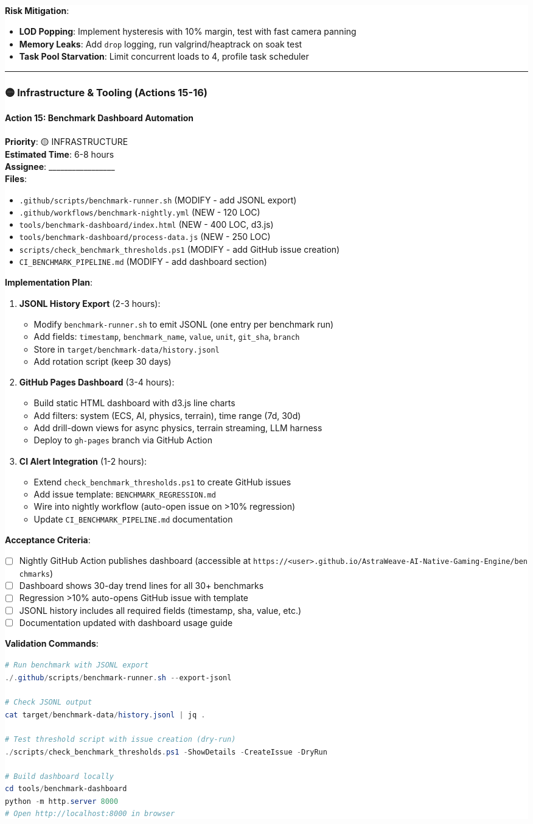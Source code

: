 **Risk Mitigation**:
- **LOD Popping**: Implement hysteresis with 10% margin, test with fast camera panning
- **Memory Leaks**: Add `drop` logging, run valgrind/heaptrack on soak test
- **Task Pool Starvation**: Limit concurrent loads to 4, profile task scheduler

---

### 🟡 Infrastructure & Tooling (Actions 15-16)

#### Action 15: Benchmark Dashboard Automation
**Priority**: 🟡 INFRASTRUCTURE  
**Estimated Time**: 6-8 hours  
**Assignee**: _________________  
**Files**:
- `.github/scripts/benchmark-runner.sh` (MODIFY - add JSONL export)
- `.github/workflows/benchmark-nightly.yml` (NEW - 120 LOC)
- `tools/benchmark-dashboard/index.html` (NEW - 400 LOC, d3.js)
- `tools/benchmark-dashboard/process-data.js` (NEW - 250 LOC)
- `scripts/check_benchmark_thresholds.ps1` (MODIFY - add GitHub issue creation)
- `CI_BENCHMARK_PIPELINE.md` (MODIFY - add dashboard section)

**Implementation Plan**:

1. **JSONL History Export** (2-3 hours):
   - Modify `benchmark-runner.sh` to emit JSONL (one entry per benchmark run)
   - Add fields: `timestamp`, `benchmark_name`, `value`, `unit`, `git_sha`, `branch`
   - Store in `target/benchmark-data/history.jsonl`
   - Add rotation script (keep 30 days)

2. **GitHub Pages Dashboard** (3-4 hours):
   - Build static HTML dashboard with d3.js line charts
   - Add filters: system (ECS, AI, physics, terrain), time range (7d, 30d)
   - Add drill-down views for async physics, terrain streaming, LLM harness
   - Deploy to `gh-pages` branch via GitHub Action

3. **CI Alert Integration** (1-2 hours):
   - Extend `check_benchmark_thresholds.ps1` to create GitHub issues
   - Add issue template: `BENCHMARK_REGRESSION.md`
   - Wire into nightly workflow (auto-open issue on >10% regression)
   - Update `CI_BENCHMARK_PIPELINE.md` documentation

**Acceptance Criteria**:
- [ ] Nightly GitHub Action publishes dashboard (accessible at `https://<user>.github.io/AstraWeave-AI-Native-Gaming-Engine/benchmarks`)
- [ ] Dashboard shows 30-day trend lines for all 30+ benchmarks
- [ ] Regression >10% auto-opens GitHub issue with template
- [ ] JSONL history includes all required fields (timestamp, sha, value, etc.)
- [ ] Documentation updated with dashboard usage guide

**Validation Commands**:
```powershell
# Run benchmark with JSONL export
./.github/scripts/benchmark-runner.sh --export-jsonl

# Check JSONL output
cat target/benchmark-data/history.jsonl | jq .

# Test threshold script with issue creation (dry-run)
./scripts/check_benchmark_thresholds.ps1 -ShowDetails -CreateIssue -DryRun

# Build dashboard locally
cd tools/benchmark-dashboard
python -m http.server 8000
# Open http://localhost:8000 in browser
```
